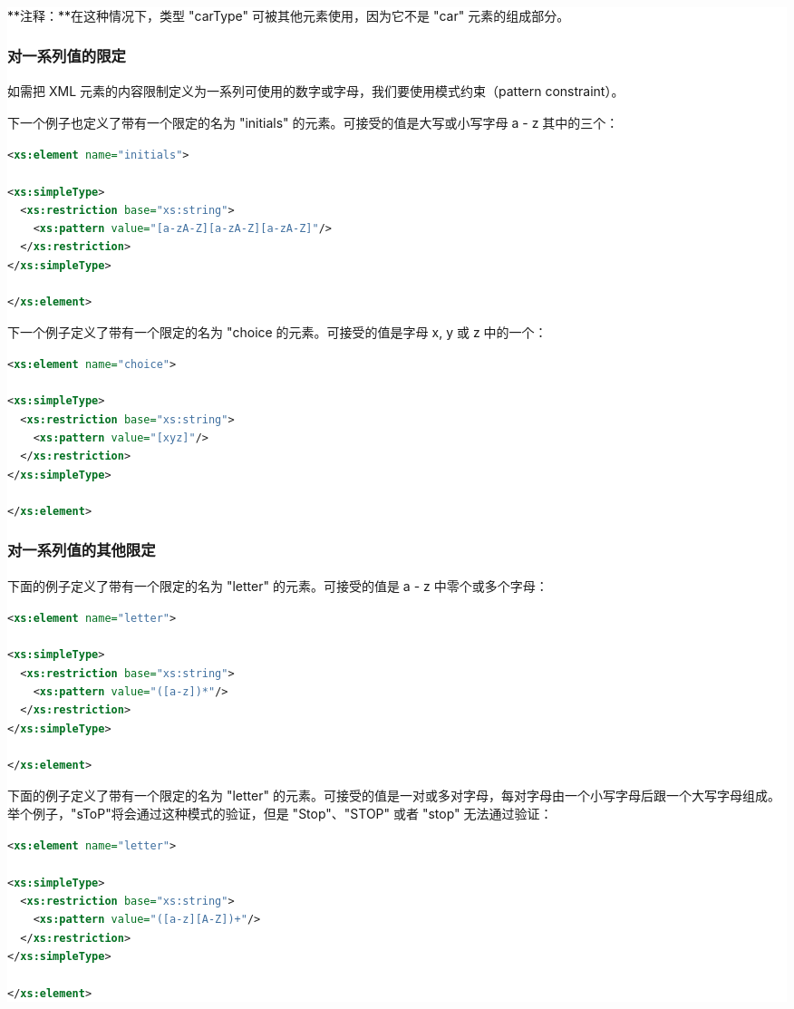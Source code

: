 **注释：**在这种情况下，类型 "carType" 可被其他元素使用，因为它不是 "car" 元素的组成部分。

### 对一系列值的限定

如需把 XML 元素的内容限制定义为一系列可使用的数字或字母，我们要使用模式约束（pattern constraint）。

下一个例子也定义了带有一个限定的名为 "initials" 的元素。可接受的值是大写或小写字母 a - z 其中的三个：

```xml
<xs:element name="initials">

<xs:simpleType>
  <xs:restriction base="xs:string">
    <xs:pattern value="[a-zA-Z][a-zA-Z][a-zA-Z]"/>
  </xs:restriction>
</xs:simpleType>

</xs:element>
```

下一个例子定义了带有一个限定的名为 "choice 的元素。可接受的值是字母 x, y 或 z 中的一个：

```xml
<xs:element name="choice">

<xs:simpleType>
  <xs:restriction base="xs:string">
    <xs:pattern value="[xyz]"/>
  </xs:restriction>
</xs:simpleType>

</xs:element>
```

### 对一系列值的其他限定

下面的例子定义了带有一个限定的名为 "letter" 的元素。可接受的值是 a - z 中零个或多个字母：

```xml
<xs:element name="letter">

<xs:simpleType>
  <xs:restriction base="xs:string">
    <xs:pattern value="([a-z])*"/>
  </xs:restriction>
</xs:simpleType>

</xs:element>
```

下面的例子定义了带有一个限定的名为 "letter" 的元素。可接受的值是一对或多对字母，每对字母由一个小写字母后跟一个大写字母组成。举个例子，"sToP"将会通过这种模式的验证，但是 "Stop"、"STOP" 或者 "stop" 无法通过验证：

```xml
<xs:element name="letter">

<xs:simpleType>
  <xs:restriction base="xs:string">
    <xs:pattern value="([a-z][A-Z])+"/>
  </xs:restriction>
</xs:simpleType>

</xs:element>
```
